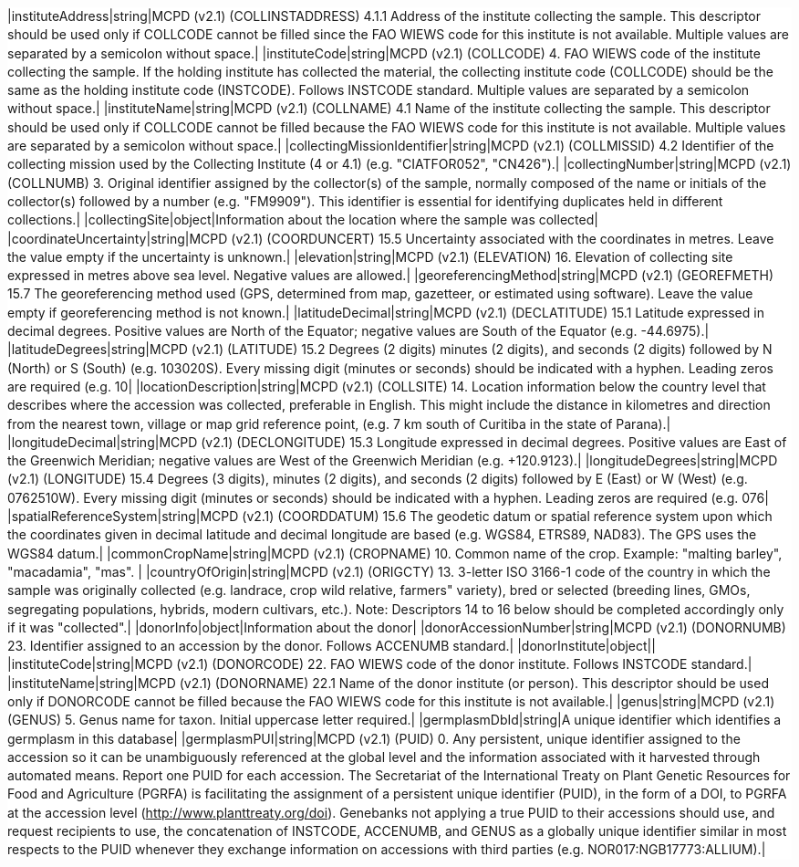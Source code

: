 |instituteAddress|string|MCPD (v2.1) (COLLINSTADDRESS) 4.1.1  Address of the institute collecting the sample. This descriptor should be used only if COLLCODE cannot be filled since the FAO WIEWS code for this institute is not available. Multiple values are separated by a semicolon without space.|
|instituteCode|string|MCPD (v2.1) (COLLCODE) 4.  FAO WIEWS code of the institute collecting the sample. If the holding institute has collected the material, the collecting institute code (COLLCODE) should be the same as the holding institute code (INSTCODE). Follows INSTCODE standard. Multiple values are separated by a semicolon without space.|
|instituteName|string|MCPD (v2.1) (COLLNAME) 4.1  Name of the institute collecting the sample. This descriptor should be used only if COLLCODE cannot be filled because the FAO WIEWS code for this institute is not available. Multiple values are separated by a semicolon without space.|
|collectingMissionIdentifier|string|MCPD (v2.1) (COLLMISSID) 4.2 Identifier of the collecting mission used by the Collecting Institute (4 or 4.1) (e.g. "CIATFOR052", "CN426").|
|collectingNumber|string|MCPD (v2.1) (COLLNUMB) 3. Original identifier assigned by the collector(s) of the sample, normally composed of the name or initials of the collector(s) followed by a number (e.g. "FM9909"). This identifier is essential for identifying duplicates held in different collections.|
|collectingSite|object|Information about the location where the sample was collected|
|coordinateUncertainty|string|MCPD (v2.1) (COORDUNCERT) 15.5 Uncertainty associated with the coordinates in metres. Leave the value empty if the uncertainty is unknown.|
|elevation|string|MCPD (v2.1) (ELEVATION) 16. Elevation of collecting site expressed in metres above sea level. Negative values are allowed.|
|georeferencingMethod|string|MCPD (v2.1) (GEOREFMETH) 15.7  The georeferencing method used (GPS, determined from map, gazetteer, or estimated using software). Leave the value empty if georeferencing method is not known.|
|latitudeDecimal|string|MCPD (v2.1) (DECLATITUDE) 15.1 Latitude expressed in decimal degrees. Positive values are North of the Equator; negative values are South of the Equator (e.g. -44.6975).|
|latitudeDegrees|string|MCPD (v2.1) (LATITUDE) 15.2 Degrees (2 digits) minutes (2 digits), and seconds (2 digits) followed by N (North) or S (South) (e.g. 103020S). Every missing digit (minutes or seconds) should be indicated with a hyphen. Leading zeros are required (e.g. 10|
|locationDescription|string|MCPD (v2.1) (COLLSITE) 14. Location information below the country level that describes where the accession was collected, preferable in English. This might include the distance in kilometres and direction from the nearest town, village or map grid reference point, (e.g. 7 km south of Curitiba in the state of Parana).|
|longitudeDecimal|string|MCPD (v2.1) (DECLONGITUDE) 15.3 Longitude expressed in decimal degrees. Positive values are East of the Greenwich Meridian; negative values are West of the Greenwich Meridian (e.g. +120.9123).|
|longitudeDegrees|string|MCPD (v2.1) (LONGITUDE) 15.4 Degrees (3 digits), minutes (2 digits), and seconds (2 digits) followed by E (East) or W (West) (e.g. 0762510W). Every missing digit (minutes or seconds) should be indicated with a hyphen. Leading zeros are required (e.g. 076|
|spatialReferenceSystem|string|MCPD (v2.1) (COORDDATUM) 15.6 The geodetic datum or spatial reference system upon which the coordinates given in decimal latitude and decimal longitude are based (e.g. WGS84, ETRS89, NAD83). The GPS uses the WGS84 datum.|
|commonCropName|string|MCPD (v2.1) (CROPNAME) 10. Common name of the crop. Example: "malting barley", "macadamia", "mas". |
|countryOfOrigin|string|MCPD (v2.1) (ORIGCTY) 13. 3-letter ISO 3166-1 code of the country in which the sample was originally collected (e.g. landrace, crop wild relative, farmers" variety), bred or selected (breeding lines, GMOs, segregating populations, hybrids, modern cultivars, etc.). Note: Descriptors 14 to 16 below should be completed accordingly only if it was "collected".|
|donorInfo|object|Information about the donor|
|donorAccessionNumber|string|MCPD (v2.1) (DONORNUMB) 23. Identifier assigned to an accession by the donor. Follows ACCENUMB standard.|
|donorInstitute|object||
|instituteCode|string|MCPD (v2.1) (DONORCODE) 22. FAO WIEWS code of the donor institute. Follows INSTCODE standard.|
|instituteName|string|MCPD (v2.1) (DONORNAME) 22.1  Name of the donor institute (or person). This descriptor should be used only if DONORCODE cannot be filled because the FAO WIEWS code for this institute is not available.|
|genus|string|MCPD (v2.1) (GENUS) 5. Genus name for taxon. Initial uppercase letter required.|
|germplasmDbId|string|A unique identifier which identifies a germplasm in this database|
|germplasmPUI|string|MCPD (v2.1) (PUID) 0. Any persistent, unique identifier assigned to the accession so it can be unambiguously referenced at the global level and the information associated with it harvested through automated means. Report one PUID for each accession. The Secretariat of the International Treaty on Plant Genetic Resources for Food and Agriculture (PGRFA) is facilitating the assignment of a persistent unique identifier (PUID), in the form of a DOI, to PGRFA at the accession level (http://www.planttreaty.org/doi). Genebanks not applying a true PUID to their accessions should use, and request recipients to use, the concatenation of INSTCODE, ACCENUMB, and GENUS as a globally unique identifier similar in most respects to the PUID whenever they exchange information on accessions with third parties (e.g. NOR017:NGB17773:ALLIUM).|